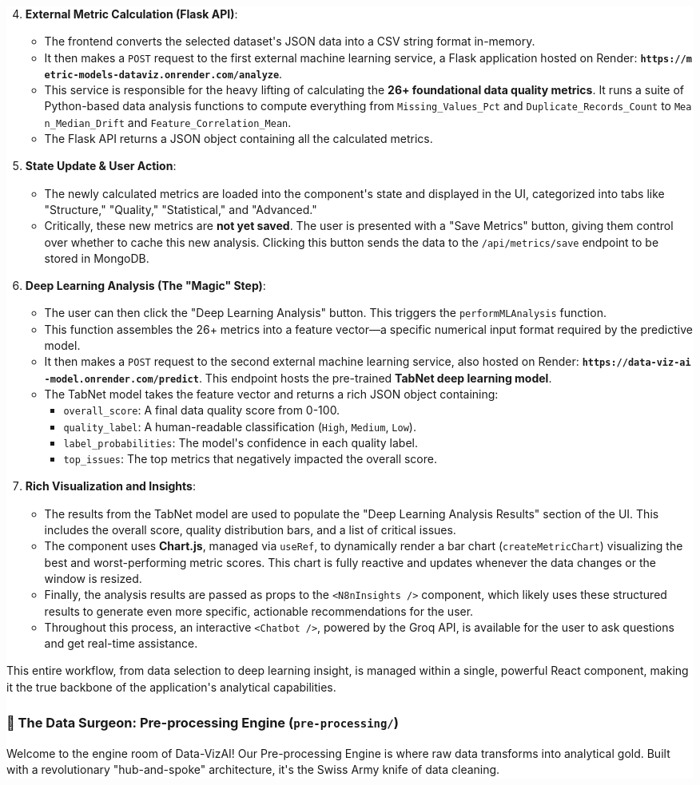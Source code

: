 4.  **External Metric Calculation (Flask API)**:
    *   The frontend converts the selected dataset's JSON data into a CSV string format in-memory.
    *   It then makes a `POST` request to the first external machine learning service, a Flask application hosted on Render: **`https://metric-models-dataviz.onrender.com/analyze`**.
    *   This service is responsible for the heavy lifting of calculating the **26+ foundational data quality metrics**. It runs a suite of Python-based data analysis functions to compute everything from `Missing_Values_Pct` and `Duplicate_Records_Count` to `Mean_Median_Drift` and `Feature_Correlation_Mean`.
    *   The Flask API returns a JSON object containing all the calculated metrics.

5.  **State Update & User Action**:
    *   The newly calculated metrics are loaded into the component's state and displayed in the UI, categorized into tabs like "Structure," "Quality," "Statistical," and "Advanced."
    *   Critically, these new metrics are **not yet saved**. The user is presented with a "Save Metrics" button, giving them control over whether to cache this new analysis. Clicking this button sends the data to the `/api/metrics/save` endpoint to be stored in MongoDB.

6.  **Deep Learning Analysis (The "Magic" Step)**:
    *   The user can then click the "Deep Learning Analysis" button. This triggers the `performMLAnalysis` function.
    *   This function assembles the 26+ metrics into a feature vector—a specific numerical input format required by the predictive model.
    *   It then makes a `POST` request to the second external machine learning service, also hosted on Render: **`https://data-viz-ai-model.onrender.com/predict`**. This endpoint hosts the pre-trained **TabNet deep learning model**.
    *   The TabNet model takes the feature vector and returns a rich JSON object containing:
        *   `overall_score`: A final data quality score from 0-100.
        *   `quality_label`: A human-readable classification (`High`, `Medium`, `Low`).
        *   `label_probabilities`: The model's confidence in each quality label.
        *   `top_issues`: The top metrics that negatively impacted the overall score.

7. **Rich Visualization and Insights**:
    *   The results from the TabNet model are used to populate the "Deep Learning Analysis Results" section of the UI. This includes the overall score, quality distribution bars, and a list of critical issues.
    *   The component uses **Chart.js**, managed via `useRef`, to dynamically render a bar chart (`createMetricChart`) visualizing the best and worst-performing metric scores. This chart is fully reactive and updates whenever the data changes or the window is resized.
    *   Finally, the analysis results are passed as props to the `<N8nInsights />` component, which likely uses these structured results to generate even more specific, actionable recommendations for the user.
    *   Throughout this process, an interactive `<Chatbot />`, powered by the Groq API, is available for the user to ask questions and get real-time assistance.

This entire workflow, from data selection to deep learning insight, is managed within a single, powerful React component, making it the true backbone of the application's analytical capabilities.

### 🔧 The Data Surgeon: Pre-processing Engine (`pre-processing/`)

Welcome to the engine room of Data-VizAI! Our Pre-processing Engine is where raw data transforms into analytical gold. Built with a revolutionary "hub-and-spoke" architecture, it's the Swiss Army knife of data cleaning.
